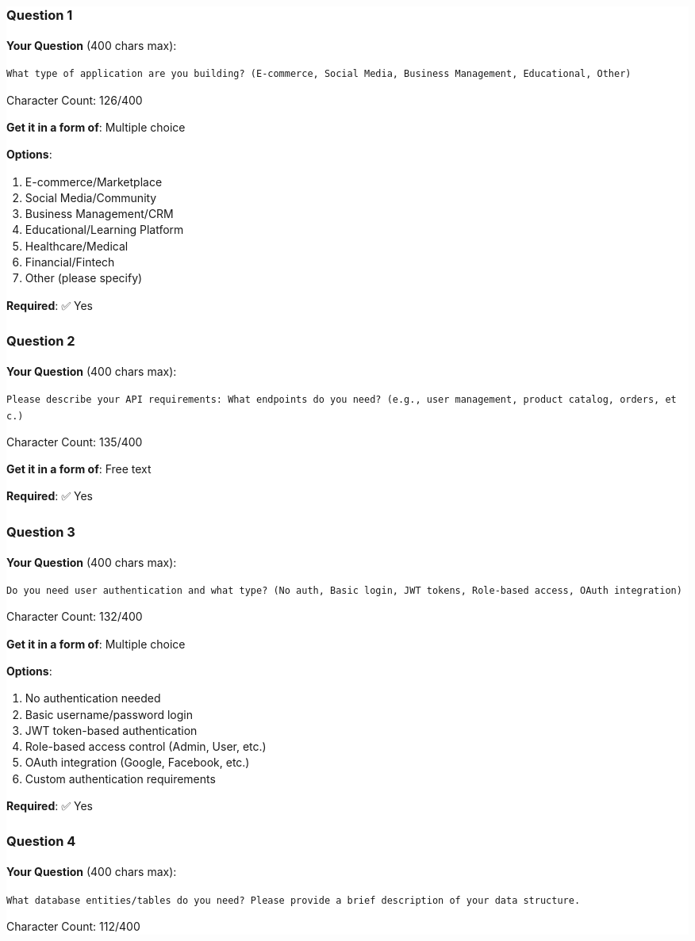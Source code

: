 ### Question 1
**Your Question** (400 chars max):
```
What type of application are you building? (E-commerce, Social Media, Business Management, Educational, Other)
```
Character Count: 126/400

**Get it in a form of**: Multiple choice

**Options**:
1. E-commerce/Marketplace
2. Social Media/Community
3. Business Management/CRM
4. Educational/Learning Platform
5. Healthcare/Medical
6. Financial/Fintech
7. Other (please specify)

**Required**: ✅ Yes

### Question 2
**Your Question** (400 chars max):
```
Please describe your API requirements: What endpoints do you need? (e.g., user management, product catalog, orders, etc.)
```
Character Count: 135/400

**Get it in a form of**: Free text

**Required**: ✅ Yes

### Question 3
**Your Question** (400 chars max):
```
Do you need user authentication and what type? (No auth, Basic login, JWT tokens, Role-based access, OAuth integration)
```
Character Count: 132/400

**Get it in a form of**: Multiple choice

**Options**:
1. No authentication needed
2. Basic username/password login
3. JWT token-based authentication
4. Role-based access control (Admin, User, etc.)
5. OAuth integration (Google, Facebook, etc.)
6. Custom authentication requirements

**Required**: ✅ Yes

### Question 4
**Your Question** (400 chars max):
```
What database entities/tables do you need? Please provide a brief description of your data structure.
```
Character Count: 112/400
